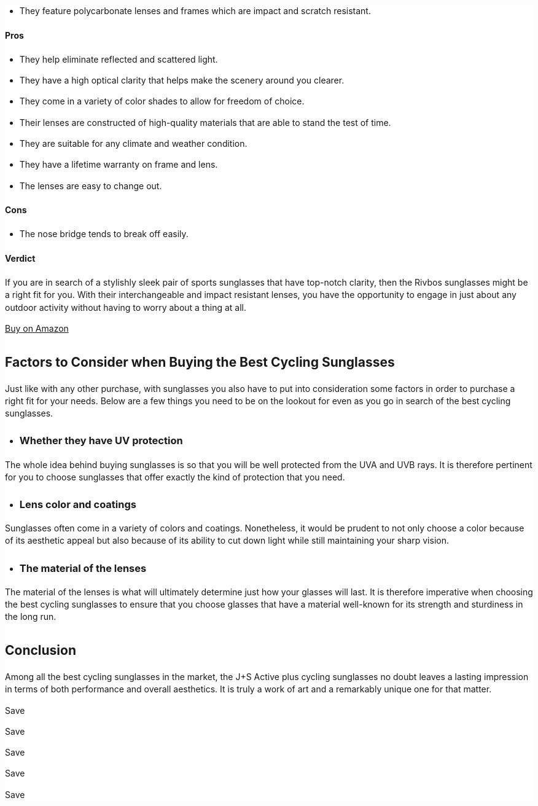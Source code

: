 - They feature polycarbonate lenses and frames which are impact and scratch resistant.

#### **Pros**

- They help eliminate reflected and scattered light.

- They have a high optical clarity that helps make the scenery around you clearer.

- They come in a variety of color shades to allow for freedom of choice.

- Their lenses are constructed of high-quality materials that are able to stand the test of time.

- They are suitable for any climate and weather condition.

- They have a lifetime warranty on frame and lens.

- The lenses are easy to change out.

#### **Cons**

- The nose bridge tends to break off easily.

#### **Verdict**

If you are in search of a stylishly sleek pair of sports sunglasses that have top-notch clarity, then the Rivbos sunglasses might be a right fit for you. With their interchangeable and impact resistant lenses, you have the opportunity to engage in just about any outdoor activity without having to worry about a thing at all.

[Buy on Amazon](http://amzn.to/2vWBC7U)

## **Factors to Consider when Buying the Best Cycling Sunglasses**

Just like with any other purchase, with sunglasses you also have to put into consideration some factors in order to purchase a right fit for your needs. Below are a few things you need to be on the lookout for even as you go in search of the best cycling sunglasses.

- ### Whether they have UV protection
    

The whole idea behind buying sunglasses is so that you will be well protected from the UVA and UVB rays. It is therefore pertinent for you to choose sunglasses that offer exactly the kind of protection that you need.

- ### Lens color and coatings
    

Sunglasses often come in a variety of colors and coatings. Nonetheless, it would be prudent to not only choose a color because of its aesthetic appeal but also because of its ability to cut down light while still maintaining your sharp vision.

- ### The material of the lenses
    

The material of the lenses is what will ultimately determine just how your glasses will last. It is therefore imperative when choosing the best cycling sunglasses to ensure that you choose glasses that have a material well-known for its strength and sturdiness in the long run.

## **Conclusion**

Among all the best cycling sunglasses in the market, the J+S Active plus cycling sunglasses no doubt leaves a lasting impression in terms of both performance and overall aesthetics. It is truly a work of art and a remarkably unique one for that matter.

Save

Save

Save

Save

Save
